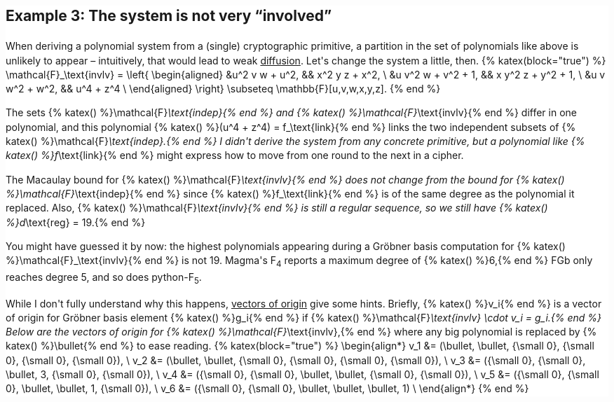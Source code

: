 ## Example 3: The system is not very “involved”

When deriving a polynomial system from a (single) cryptographic primitive, a partition in the set of polynomials like above is unlikely to appear –
intuitively, that would lead to weak [diffusion](https://en.wikipedia.org/wiki/Confusion_and_diffusion#Diffusion).
Let's change the system a little, then.
{% katex(block="true") %}
\mathcal{F}_\text{invlv} = \left\{
    \begin{aligned}
        &u^2 v w + u^2, && x^2 y z + x^2, \\
        &u v^2 w + v^2 + 1, && x y^2 z + y^2 + 1, \\
        &u v w^2 + w^2, && u^4 + z^4 \\
    \end{aligned}
\right\}
\subseteq \mathbb{F}[u,v,w,x,y,z].
{% end %}

The sets {% katex() %}\mathcal{F}_\text{indep}{% end %} and {% katex() %}\mathcal{F}_\text{invlv}{% end %} differ in one polynomial, and this polynomial {% katex() %}(u^4 + z^4) = f_\text{link}{% end %} links the two independent subsets of {% katex() %}\mathcal{F}_\text{indep}.{% end %}
I didn't derive the system from any concrete primitive, but a polynomial like {% katex() %}f_\text{link}{% end %} might express how to move from one round to the next in a cipher.

The Macaulay bound for {% katex() %}\mathcal{F}_\text{invlv}{% end %} does not change from the bound for {% katex() %}\mathcal{F}_\text{indep}{% end %} since {% katex() %}f_\text{link}{% end %} is of the same degree as the polynomial it replaced.
Also, {% katex() %}\mathcal{F}_\text{invlv}{% end %} is still a regular sequence, so we still have {% katex() %}d_\text{reg} = 19.{% end %}

You might have guessed it by now:
the highest polynomials appearing during a Gröbner basis computation for {% katex() %}\mathcal{F}_\text{invlv}{% end %} is not 19.
Magma's F<sub>4</sub> reports a maximum degree of {% katex() %}6,{% end %} FGb only reaches degree 5, and so does python-F<sub>5</sub>.

While I don't fully understand why this happens, [vectors of origin](https://github.com/ASDiscreteMathematics/gb-voodoo/) give some hints.
Briefly, {% katex() %}v_i{% end %} is a vector of origin for Gröbner basis element {% katex() %}g_i{% end %} if {% katex() %}\mathcal{F}_\text{invlv} \cdot v_i = g_i.{% end %}
Below are the vectors of origin for {% katex() %}\mathcal{F}_\text{invlv},{% end %} where any big polynomial is replaced by {% katex() %}\bullet{% end %} to ease reading.
{% katex(block="true") %}
\begin{align*}
    v_1 &= (\bullet, \bullet, {\small 0}, {\small 0}, {\small 0}, {\small 0}), \\
    v_2 &= (\bullet, \bullet, {\small 0}, {\small 0}, {\small 0}, {\small 0}), \\
    v_3 &= ({\small 0}, {\small 0}, \bullet, 3, {\small 0}, {\small 0}), \\
    v_4 &= ({\small 0}, {\small 0}, \bullet, \bullet, {\small 0}, {\small 0}), \\
    v_5 &= ({\small 0}, {\small 0}, \bullet, \bullet, 1, {\small 0}), \\
    v_6 &= ({\small 0}, {\small 0}, \bullet, \bullet, \bullet, 1) \\
\end{align*}
{% end %}
